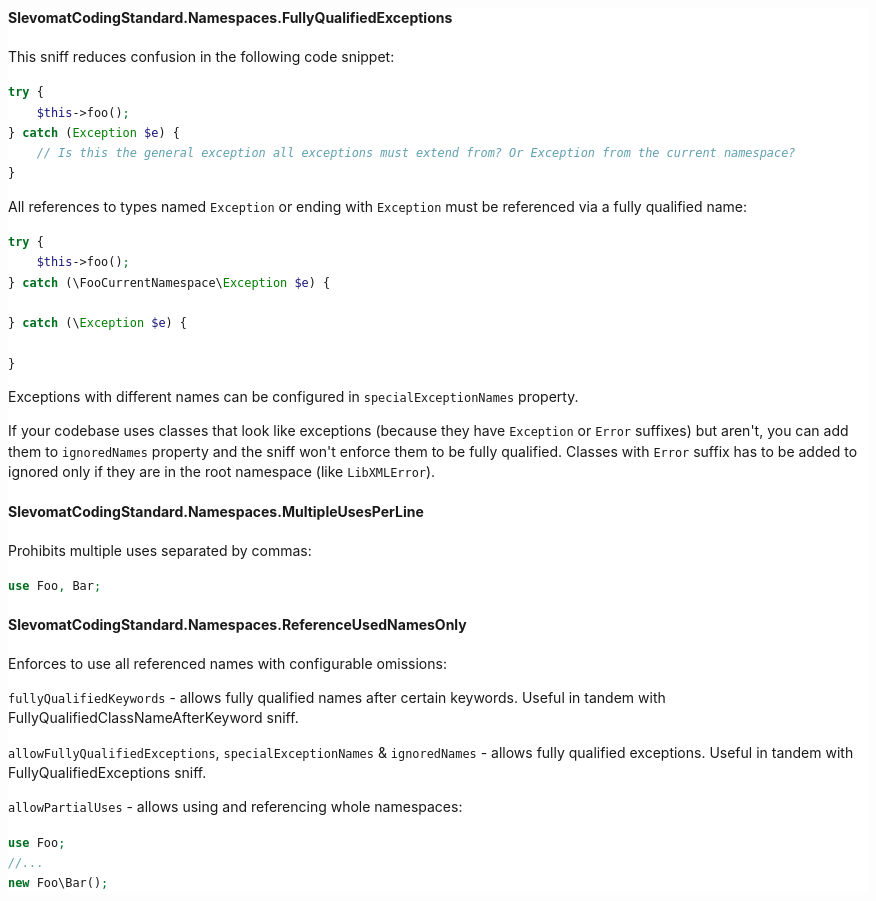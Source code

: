 #### SlevomatCodingStandard.Namespaces.FullyQualifiedExceptions

This sniff reduces confusion in the following code snippet:

```php
try {
	$this->foo();
} catch (Exception $e) {
	// Is this the general exception all exceptions must extend from? Or Exception from the current namespace?
}
```

All references to types named `Exception` or ending with `Exception` must be referenced via a fully qualified name:

```php
try {
	$this->foo();
} catch (\FooCurrentNamespace\Exception $e) {

} catch (\Exception $e) {

}
```

Exceptions with different names can be configured in `specialExceptionNames` property.

If your codebase uses classes that look like exceptions (because they have `Exception` or `Error` suffixes) but aren't,
you can add them to `ignoredNames` property and the sniff won't enforce them to be fully qualified. Classes with `Error`
suffix has to be added to ignored only if they are in the root namespace (like `LibXMLError`).

#### SlevomatCodingStandard.Namespaces.MultipleUsesPerLine

Prohibits multiple uses separated by commas:

```php
use Foo, Bar;
```

#### SlevomatCodingStandard.Namespaces.ReferenceUsedNamesOnly

Enforces to use all referenced names with configurable omissions:

`fullyQualifiedKeywords` - allows fully qualified names after certain keywords. Useful in tandem with FullyQualifiedClassNameAfterKeyword sniff.

`allowFullyQualifiedExceptions`, `specialExceptionNames` & `ignoredNames` - allows fully qualified exceptions. Useful in tandem with FullyQualifiedExceptions sniff.

`allowPartialUses` - allows using and referencing whole namespaces:

```php
use Foo;
//...
new Foo\Bar();
```
